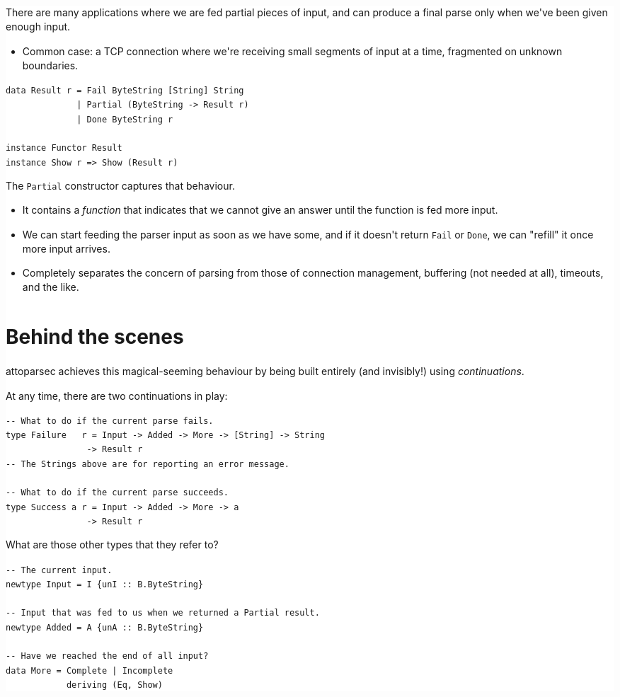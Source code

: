 There are many applications where we are fed partial pieces of input,
and can produce a final parse only when we've been given enough input.

* Common case: a TCP connection where we're receiving small segments
  of input at a time, fragmented on unknown boundaries.

~~~~ {.haskell}
data Result r = Fail ByteString [String] String
              | Partial (ByteString -> Result r)
              | Done ByteString r

instance Functor Result
instance Show r => Show (Result r)
~~~~

The `Partial` constructor captures that behaviour.

* It contains a *function* that indicates that we cannot give an
  answer until the function is fed more input.
  
* We can start feeding the parser input as soon as we have some, and
  if it doesn't return `Fail` or `Done`, we can "refill" it once more
  input arrives.

* Completely separates the concern of parsing from those of connection
  management, buffering (not needed at all), timeouts, and the like.


# Behind the scenes

attoparsec achieves this magical-seeming behaviour by being built
entirely (and invisibly!) using *continuations*.

At any time, there are two continuations in play:

~~~~ {.haskell}
-- What to do if the current parse fails.
type Failure   r = Input -> Added -> More -> [String] -> String 
                -> Result r
-- The Strings above are for reporting an error message.

-- What to do if the current parse succeeds.
type Success a r = Input -> Added -> More -> a 
                -> Result r
~~~~

What are those other types that they refer to?

~~~~ {.haskell}
-- The current input.
newtype Input = I {unI :: B.ByteString}

-- Input that was fed to us when we returned a Partial result.
newtype Added = A {unA :: B.ByteString}

-- Have we reached the end of all input?
data More = Complete | Incomplete
            deriving (Eq, Show)
~~~~

